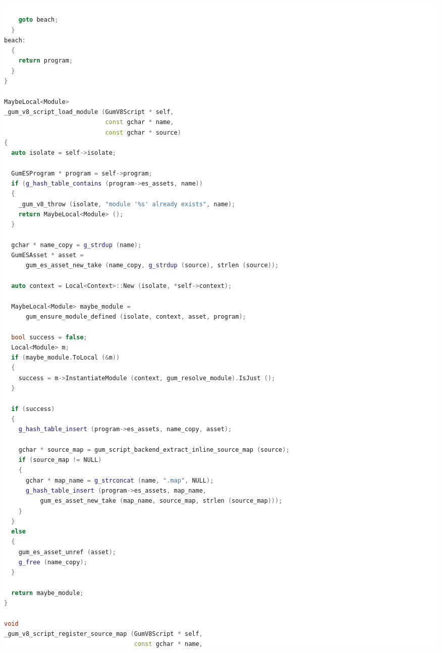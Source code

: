 ```cpp

    goto beach;
  }
beach:
  {
    return program;
  }
}

MaybeLocal<Module>
_gum_v8_script_load_module (GumV8Script * self,
                            const gchar * name,
                            const gchar * source)
{
  auto isolate = self->isolate;

  GumESProgram * program = self->program;
  if (g_hash_table_contains (program->es_assets, name))
  {
    _gum_v8_throw (isolate, "module '%s' already exists", name);
    return MaybeLocal<Module> ();
  }

  gchar * name_copy = g_strdup (name);
  GumESAsset * asset =
      gum_es_asset_new_take (name_copy, g_strdup (source), strlen (source));

  auto context = Local<Context>::New (isolate, *self->context);

  MaybeLocal<Module> maybe_module =
      gum_ensure_module_defined (isolate, context, asset, program);

  bool success = false;
  Local<Module> m;
  if (maybe_module.ToLocal (&m))
  {
    success = m->InstantiateModule (context, gum_resolve_module).IsJust ();
  }

  if (success)
  {
    g_hash_table_insert (program->es_assets, name_copy, asset);

    gchar * source_map = gum_script_backend_extract_inline_source_map (source);
    if (source_map != NULL)
    {
      gchar * map_name = g_strconcat (name, ".map", NULL);
      g_hash_table_insert (program->es_assets, map_name,
          gum_es_asset_new_take (map_name, source_map, strlen (source_map)));
    }
  }
  else
  {
    gum_es_asset_unref (asset);
    g_free (name_copy);
  }

  return maybe_module;
}

void
_gum_v8_script_register_source_map (GumV8Script * self,
                                    const gchar * name,
```